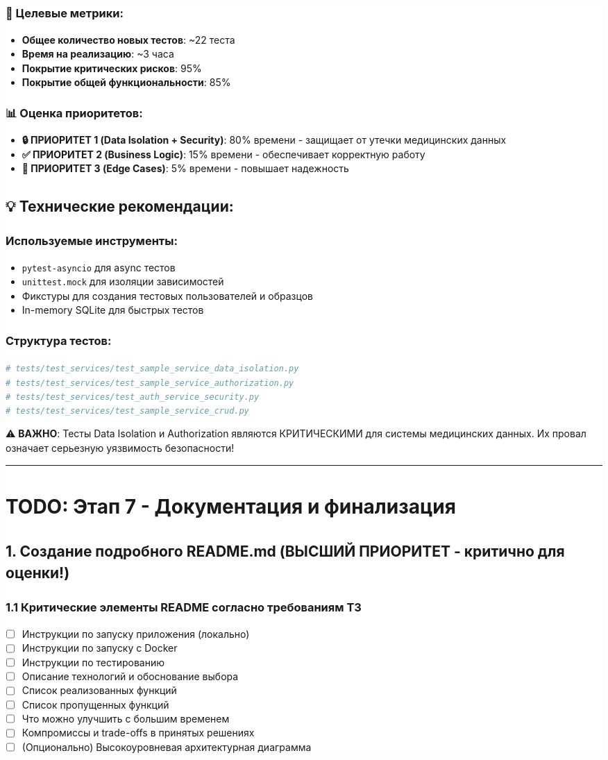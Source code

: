 ### 🎯 Целевые метрики:
- **Общее количество новых тестов**: ~22 теста
- **Время на реализацию**: ~3 часа
- **Покрытие критических рисков**: 95%
- **Покрытие общей функциональности**: 85%

### 📊 Оценка приоритетов:
- **🔒 ПРИОРИТЕТ 1 (Data Isolation + Security)**: 80% времени - защищает от утечки медицинских данных
- **✅ ПРИОРИТЕТ 2 (Business Logic)**: 15% времени - обеспечивает корректную работу
- **🧪 ПРИОРИТЕТ 3 (Edge Cases)**: 5% времени - повышает надежность

## 💡 Технические рекомендации:

### Используемые инструменты:
- `pytest-asyncio` для async тестов
- `unittest.mock` для изоляции зависимостей
- Фикстуры для создания тестовых пользователей и образцов
- In-memory SQLite для быстрых тестов

### Структура тестов:
```python
# tests/test_services/test_sample_service_data_isolation.py
# tests/test_services/test_sample_service_authorization.py  
# tests/test_services/test_auth_service_security.py
# tests/test_services/test_sample_service_crud.py
```

⚠️ **ВАЖНО**: Тесты Data Isolation и Authorization являются КРИТИЧЕСКИМИ для системы медицинских данных. Их провал означает серьезную уязвимость безопасности!

---

# TODO: Этап 7 - Документация и финализация

## 1. Создание подробного README.md (ВЫСШИЙ ПРИОРИТЕТ - критично для оценки!)

### 1.1 Критические элементы README согласно требованиям ТЗ
- [ ] Инструкции по запуску приложения (локально)
- [ ] Инструкции по запуску с Docker
- [ ] Инструкции по тестированию
- [ ] Описание технологий и обоснование выбора
- [ ] Список реализованных функций
- [ ] Список пропущенных функций
- [ ] Что можно улучшить с большим временем
- [ ] Компромиссы и trade-offs в принятых решениях
- [ ] (Опционально) Высокоуровневая архитектурная диаграмма
